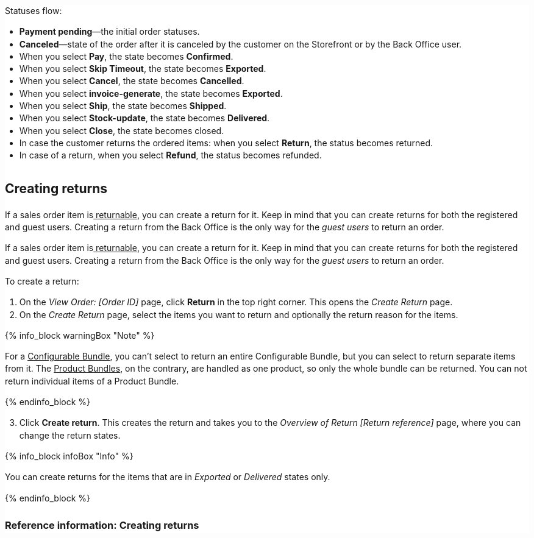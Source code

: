 Statuses flow:
* **Payment pending**—the initial order statuses.
* **Canceled**—state  of the order after it is canceled by the customer on the Storefront or by the Back Office user.
* When you select **Pay**, the state becomes **Confirmed**.
* When you select **Skip Timeout**, the state becomes **Exported**.
* When you select **Cancel**, the state becomes **Cancelled**.
* When you select **invoice-generate**, the state becomes **Exported**.
* When you select **Ship**, the state becomes **Shipped**.
* When you select **Stock-update**, the state becomes **Delivered**.
* When you select **Close**, the state becomes closed.
* In case the customer returns the ordered items: when you select **Return**, the status becomes returned.
* In case of a return, when you select **Refund**, the status becomes refunded.

## Creating returns

If a sales order item is[ returnable](/docs/scos/user/features/{{page.version}}/return-management-feature-overview/return-management-feature-overview.html), you can create a return for it. Keep in mind that you can create returns for both the registered and guest users. Creating a return from the Back Office is the only way for the *guest users* to return an order.

If a sales order item is[ returnable](/docs/scos/user/features/{{page.version}}/return-management-feature-overview/return-management-feature-overview.html), you can create a return for it. Keep in mind that you can create returns for both the registered and guest users. Creating a return from the Back Office is the only way for the *guest users* to return an order.


To create a return:

1. On the *View Order: [Order ID]* page, click **Return** in the top right corner. This opens the *Create Return* page.
2. On the *Create Return* page, select the items you want to return and optionally the return reason for the items.

{% info_block warningBox "Note" %}

For a [Configurable Bundle](/docs/scos/user/features/{{page.version}}/configurable-bundle-feature-overview.html), you can’t select to return an entire Configurable Bundle, but you can select to return separate items from it.
The [Product Bundles](/docs/scos/user/features/{{page.version}}/product-bundles-feature-overview.html), on the contrary, are handled as one product, so only the whole bundle can be returned. You can not return individual items of a Product Bundle.

{% endinfo_block %}

3. Click **Create return**. This creates the return and takes you to the *Overview of Return* *[Return reference]* page, where you can change the return states.

{% info_block infoBox "Info" %}

You can create returns for the items that are in *Exported* or *Delivered* states only.

{% endinfo_block %}

### Reference information: Creating returns
